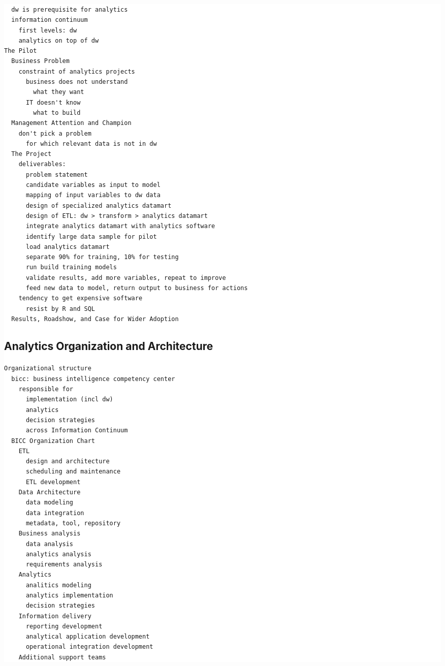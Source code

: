       dw is prerequisite for analytics
      information continuum
        first levels: dw
        analytics on top of dw
    The Pilot
      Business Problem
        constraint of analytics projects
          business does not understand
            what they want
          IT doesn't know
            what to build
      Management Attention and Champion
        don't pick a problem
          for which relevant data is not in dw
      The Project
        deliverables:
          problem statement
          candidate variables as input to model
          mapping of input variables to dw data
          design of specialized analytics datamart
          design of ETL: dw > transform > analytics datamart
          integrate analytics datamart with analytics software
          identify large data sample for pilot
          load analytics datamart
          separate 90% for training, 10% for testing
          run build training models
          validate results, add more variables, repeat to improve
          feed new data to model, return output to business for actions
        tendency to get expensive software
          resist by R and SQL
      Results, Roadshow, and Case for Wider Adoption

## Analytics Organization and Architecture

    Organizational structure
      bicc: business intelligence competency center
        responsible for
          implementation (incl dw)
          analytics
          decision strategies
          across Information Continuum
      BICC Organization Chart
        ETL
          design and architecture
          scheduling and maintenance
          ETL development
        Data Architecture
          data modeling
          data integration
          metadata, tool, repository
        Business analysis
          data analysis
          analytics analysis
          requirements analysis
        Analytics
          analitics modeling
          analytics implementation
          decision strategies
        Information delivery
          reporting development
          analytical application development
          operational integration development
        Additional support teams
